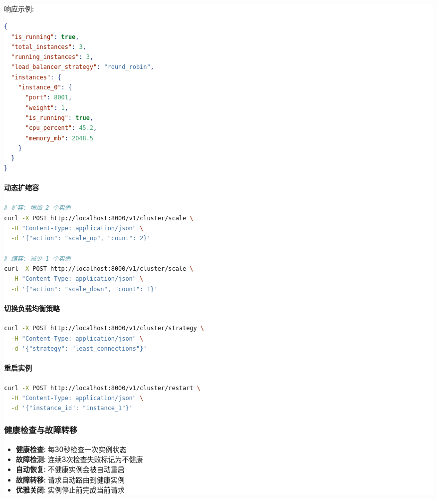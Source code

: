 响应示例:
```json
{
  "is_running": true,
  "total_instances": 3,
  "running_instances": 3,
  "load_balancer_strategy": "round_robin",
  "instances": {
    "instance_0": {
      "port": 8001,
      "weight": 1,
      "is_running": true,
      "cpu_percent": 45.2,
      "memory_mb": 2048.5
    }
  }
}
```

#### 动态扩缩容
```bash
# 扩容: 增加 2 个实例
curl -X POST http://localhost:8000/v1/cluster/scale \
  -H "Content-Type: application/json" \
  -d '{"action": "scale_up", "count": 2}'

# 缩容: 减少 1 个实例
curl -X POST http://localhost:8000/v1/cluster/scale \
  -H "Content-Type: application/json" \
  -d '{"action": "scale_down", "count": 1}'
```

#### 切换负载均衡策略
```bash
curl -X POST http://localhost:8000/v1/cluster/strategy \
  -H "Content-Type: application/json" \
  -d '{"strategy": "least_connections"}'
```

#### 重启实例
```bash
curl -X POST http://localhost:8000/v1/cluster/restart \
  -H "Content-Type: application/json" \
  -d '{"instance_id": "instance_1"}'
```

### 健康检查与故障转移

- **健康检查**: 每30秒检查一次实例状态
- **故障检测**: 连续3次检查失败标记为不健康
- **自动恢复**: 不健康实例会被自动重启
- **故障转移**: 请求自动路由到健康实例
- **优雅关闭**: 实例停止前完成当前请求
